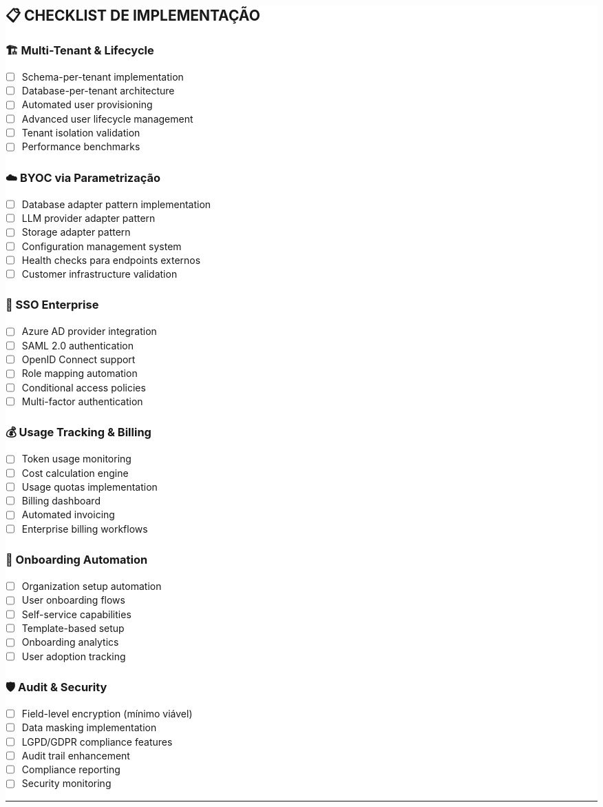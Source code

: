
## **📋 CHECKLIST DE IMPLEMENTAÇÃO**

### **🏗️ Multi-Tenant & Lifecycle**
- [ ] Schema-per-tenant implementation
- [ ] Database-per-tenant architecture
- [ ] Automated user provisioning
- [ ] Advanced user lifecycle management
- [ ] Tenant isolation validation
- [ ] Performance benchmarks

### **☁️ BYOC via Parametrização**
- [ ] Database adapter pattern implementation
- [ ] LLM provider adapter pattern
- [ ] Storage adapter pattern
- [ ] Configuration management system
- [ ] Health checks para endpoints externos
- [ ] Customer infrastructure validation

### **🔐 SSO Enterprise**
- [ ] Azure AD provider integration
- [ ] SAML 2.0 authentication
- [ ] OpenID Connect support
- [ ] Role mapping automation
- [ ] Conditional access policies
- [ ] Multi-factor authentication

### **💰 Usage Tracking & Billing**
- [ ] Token usage monitoring
- [ ] Cost calculation engine
- [ ] Usage quotas implementation
- [ ] Billing dashboard
- [ ] Automated invoicing
- [ ] Enterprise billing workflows

### **👥 Onboarding Automation**
- [ ] Organization setup automation
- [ ] User onboarding flows
- [ ] Self-service capabilities
- [ ] Template-based setup
- [ ] Onboarding analytics
- [ ] User adoption tracking

### **🛡️ Audit & Security**
- [ ] Field-level encryption (mínimo viável)
- [ ] Data masking implementation
- [ ] LGPD/GDPR compliance features
- [ ] Audit trail enhancement
- [ ] Compliance reporting
- [ ] Security monitoring

---